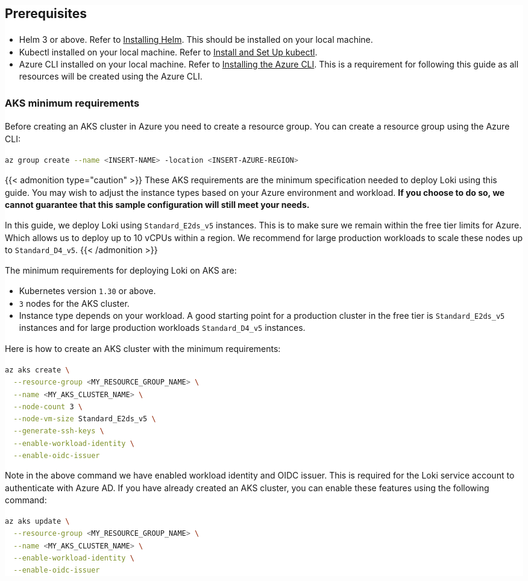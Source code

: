 ## Prerequisites

- Helm 3 or above. Refer to [Installing Helm](https://helm.sh/docs/intro/install/). This should be installed on your local machine.
- Kubectl installed on your local machine. Refer to [Install and Set Up kubectl](https://kubernetes.io/docs/tasks/tools/install-kubectl/).
- Azure CLI installed on your local machine. Refer to [Installing the Azure CLI](https://learn.microsoft.com/en-us/cli/azure/install-azure-cli). This is a requirement for following this guide as all resources will be created using the Azure CLI.
  
### AKS minimum requirements

Before creating an AKS cluster in Azure you need to create a resource group. You can create a resource group using the Azure CLI:

```bash
az group create --name <INSERT-NAME> -location <INSERT-AZURE-REGION>
```

{{< admonition type="caution" >}}
These AKS requirements are the minimum specification needed to deploy Loki using this guide. You may wish to adjust the instance types based on your Azure environment and workload. **If you choose to do so, we cannot guarantee that this sample configuration will still meet your needs.**

In this guide, we deploy Loki using `Standard_E2ds_v5` instances. This is to make sure we remain within the free tier limits for Azure. Which allows us to deploy up to 10 vCPUs within a region. We recommend for large production workloads to scale these nodes up to `Standard_D4_v5`.
{{< /admonition >}}

The minimum requirements for deploying Loki on AKS are: 

- Kubernetes version `1.30` or above.
- `3` nodes for the AKS cluster.
- Instance type depends on your workload. A good starting point for a production cluster in the free tier is `Standard_E2ds_v5` instances and for large production workloads `Standard_D4_v5` instances.

Here is how to create an AKS cluster with the minimum requirements:

```bash
az aks create \
  --resource-group <MY_RESOURCE_GROUP_NAME> \
  --name <MY_AKS_CLUSTER_NAME> \
  --node-count 3 \
  --node-vm-size Standard_E2ds_v5 \
  --generate-ssh-keys \
  --enable-workload-identity \
  --enable-oidc-issuer
```

Note in the above command we have enabled workload identity and OIDC issuer. This is required for the Loki service account to authenticate with Azure AD. If you have already created an AKS cluster, you can enable these features using the following command:

```bash
az aks update \
  --resource-group <MY_RESOURCE_GROUP_NAME> \
  --name <MY_AKS_CLUSTER_NAME> \
  --enable-workload-identity \
  --enable-oidc-issuer
```
